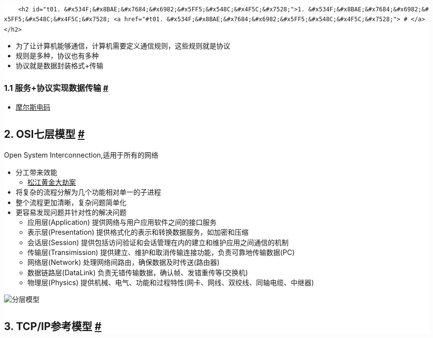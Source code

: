
        <h2 id="t01. &#x534F;&#x8BAE;&#x7684;&#x6982;&#x5FF5;&#x548C;&#x4F5C;&#x7528;">1. &#x534F;&#x8BAE;&#x7684;&#x6982;&#x5FF5;&#x548C;&#x4F5C;&#x7528; <a href="#t01. &#x534F;&#x8BAE;&#x7684;&#x6982;&#x5FF5;&#x548C;&#x4F5C;&#x7528;"> # </a></h2>
<ul>
<li>&#x4E3A;&#x4E86;&#x8BA9;&#x8BA1;&#x7B97;&#x673A;&#x80FD;&#x591F;&#x901A;&#x4FE1;&#xFF0C;&#x8BA1;&#x7B97;&#x673A;&#x9700;&#x8981;&#x5B9A;&#x4E49;&#x901A;&#x4FE1;&#x89C4;&#x5219;&#xFF0C;&#x8FD9;&#x4E9B;&#x89C4;&#x5219;&#x5C31;&#x662F;&#x534F;&#x8BAE;</li>
<li>&#x89C4;&#x5219;&#x662F;&#x591A;&#x79CD;&#xFF0C;&#x534F;&#x8BAE;&#x4E5F;&#x6709;&#x591A;&#x79CD;</li>
<li>&#x534F;&#x8BAE;&#x5C31;&#x662F;&#x6570;&#x636E;&#x5C01;&#x88C5;&#x683C;&#x5F0F;+&#x4F20;&#x8F93;</li>
</ul>
<h3 id="t11.1 &#x670D;&#x52A1;+&#x534F;&#x8BAE;&#x5B9E;&#x73B0;&#x6570;&#x636E;&#x4F20;&#x8F93;">1.1 &#x670D;&#x52A1;+&#x534F;&#x8BAE;&#x5B9E;&#x73B0;&#x6570;&#x636E;&#x4F20;&#x8F93; <a href="#t11.1 &#x670D;&#x52A1;+&#x534F;&#x8BAE;&#x5B9E;&#x73B0;&#x6570;&#x636E;&#x4F20;&#x8F93;"> # </a></h3>
<ul>
<li><a href="https://baike.baidu.com/item/%E6%91%A9%E5%B0%94%E6%96%AF%E7%94%B5%E7%A0%81/1527853?fr=aladdin">&#x6469;&#x5C14;&#x65AF;&#x7535;&#x7801;</a></li>
</ul>
<h2 id="t22. OSI&#x4E03;&#x5C42;&#x6A21;&#x578B;">2. OSI&#x4E03;&#x5C42;&#x6A21;&#x578B; <a href="#t22. OSI&#x4E03;&#x5C42;&#x6A21;&#x578B;"> # </a></h2>
<p>Open System Interconnection,&#x9002;&#x7528;&#x4E8E;&#x6240;&#x6709;&#x7684;&#x7F51;&#x7EDC;</p>
<ul>
<li>&#x5206;&#x5DE5;&#x5E26;&#x6765;&#x6548;&#x80FD;<ul>
<li><a href="http://www.360doc.com/content/17/0616/08/3404269_663547705.shtml">&#x677E;&#x6C5F;&#x9EC4;&#x91D1;&#x5927;&#x52AB;&#x6848;</a></li>
</ul>
</li>
<li>&#x5C06;&#x590D;&#x6742;&#x7684;&#x6D41;&#x7A0B;&#x5206;&#x89E3;&#x4E3A;&#x51E0;&#x4E2A;&#x529F;&#x80FD;&#x76F8;&#x5BF9;&#x5355;&#x4E00;&#x7684;&#x5B50;&#x8FDB;&#x7A0B;</li>
<li>&#x6574;&#x4E2A;&#x6D41;&#x7A0B;&#x66F4;&#x52A0;&#x6E05;&#x6670;&#xFF0C;&#x590D;&#x6742;&#x95EE;&#x9898;&#x7B80;&#x5355;&#x5316;</li>
<li>&#x66F4;&#x5BB9;&#x6613;&#x53D1;&#x73B0;&#x95EE;&#x9898;&#x5E76;&#x9488;&#x5BF9;&#x6027;&#x7684;&#x89E3;&#x51B3;&#x95EE;&#x9898;<ul>
<li>&#x5E94;&#x7528;&#x5C42;(Application) &#x63D0;&#x4F9B;&#x7F51;&#x7EDC;&#x4E0E;&#x7528;&#x6237;&#x5E94;&#x7528;&#x8F6F;&#x4EF6;&#x4E4B;&#x95F4;&#x7684;&#x63A5;&#x53E3;&#x670D;&#x52A1;</li>
<li>&#x8868;&#x793A;&#x5C42;(Presentation) &#x63D0;&#x4F9B;&#x683C;&#x5F0F;&#x5316;&#x7684;&#x8868;&#x793A;&#x548C;&#x8F6C;&#x6362;&#x6570;&#x636E;&#x670D;&#x52A1;&#xFF0C;&#x5982;&#x52A0;&#x5BC6;&#x548C;&#x538B;&#x7F29;</li>
<li>&#x4F1A;&#x8BDD;&#x5C42;(Session) &#x63D0;&#x4F9B;&#x5305;&#x62EC;&#x8BBF;&#x95EE;&#x9A8C;&#x8BC1;&#x548C;&#x4F1A;&#x8BDD;&#x7BA1;&#x7406;&#x5728;&#x5185;&#x7684;&#x5EFA;&#x7ACB;&#x548C;&#x7EF4;&#x62A4;&#x5E94;&#x7528;&#x4E4B;&#x95F4;&#x901A;&#x4FE1;&#x7684;&#x673A;&#x5236;</li>
<li>&#x4F20;&#x8F93;&#x5C42;(Transimission) &#x63D0;&#x4F9B;&#x5EFA;&#x7ACB;&#x3001;&#x7EF4;&#x62A4;&#x548C;&#x53D6;&#x6D88;&#x4F20;&#x8F93;&#x8FDE;&#x63A5;&#x529F;&#x80FD;&#xFF0C;&#x8D1F;&#x8D23;&#x53EF;&#x9760;&#x5730;&#x4F20;&#x8F93;&#x6570;&#x636E;(PC)</li>
<li>&#x7F51;&#x7EDC;&#x5C42;(Network) &#x5904;&#x7406;&#x7F51;&#x7EDC;&#x95F4;&#x8DEF;&#x7531;&#xFF0C;&#x786E;&#x4FDD;&#x6570;&#x636E;&#x53CA;&#x65F6;&#x4F20;&#x9001;(&#x8DEF;&#x7531;&#x5668;)</li>
<li>&#x6570;&#x636E;&#x94FE;&#x8DEF;&#x5C42;(DataLink) &#x8D1F;&#x8D23;&#x65E0;&#x9519;&#x4F20;&#x8F93;&#x6570;&#x636E;&#xFF0C;&#x786E;&#x8BA4;&#x5E27;&#x3001;&#x53D1;&#x9519;&#x91CD;&#x4F20;&#x7B49;(&#x4EA4;&#x6362;&#x673A;)</li>
<li>&#x7269;&#x7406;&#x5C42;(Physics) &#x63D0;&#x4F9B;&#x673A;&#x68B0;&#x3001;&#x7535;&#x6C14;&#x3001;&#x529F;&#x80FD;&#x548C;&#x8FC7;&#x7A0B;&#x7279;&#x6027;(&#x7F51;&#x5361;&#x3001;&#x7F51;&#x7EBF;&#x3001;&#x53CC;&#x7EDE;&#x7EBF;&#x3001;&#x540C;&#x8F74;&#x7535;&#x7F06;&#x3001;&#x4E2D;&#x7EE7;&#x5668;)</li>
</ul>
</li>
</ul>
<p><img src="http://img.zhufengpeixun.cn/osi.png" alt="&#x5206;&#x5C42;&#x6A21;&#x578B;"></p>
<h2 id="t33. TCP/IP&#x53C2;&#x8003;&#x6A21;&#x578B;">3. TCP/IP&#x53C2;&#x8003;&#x6A21;&#x578B; <a href="#t33. TCP/IP&#x53C2;&#x8003;&#x6A21;&#x578B;"> # </a></h2>
<ul>